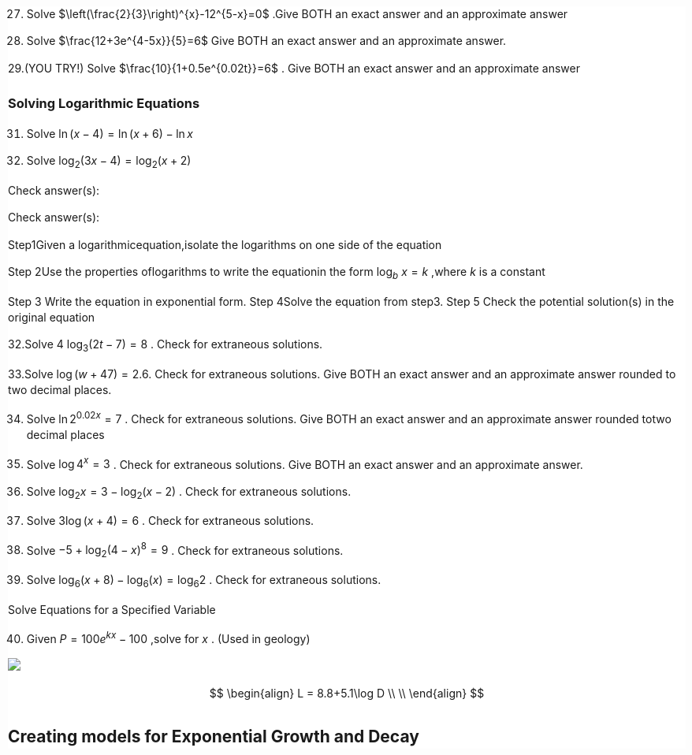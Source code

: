 
27. Solve $\left(\frac{2}{3}\right)^{x}-12^{5-x}=0$ .Give BOTH an exact answer and an approximate answer

28. Solve $\frac{12+3e^{4-5x}}{5}=6$ Give BOTH an exact answer and an approximate answer.

29.(YOU TRY!) Solve $\frac{10}{1+0.5e^{0.02t}}=6$ . Give BOTH an exact answer and an approximate answer

### Solving Logarithmic Equations

31. Solve $\ln(x-4)=\ln(x+6)-\ln x$

30. Solve $\log_{2}(3x-4)=\log_{2}(x+2)$

Check answer(s):

Check answer(s):

Step1Given a logarithmicequation,isolate the logarithms on one side of the equation

Step 2Use the properties oflogarithms to write the equationin the form $\log_b$ $x=k$ ,where $k$ is a constant

Step 3 Write the equation in exponential form. Step 4Solve the equation from step3. Step 5 Check the potential solution(s) in the original equation

32.Solve 4 $\log_{3}(2t-7)=8$ . Check for extraneous solutions.

33.Solve $\log(w+47)=2.6.$ Check for extraneous solutions. Give BOTH an exact answer and an approximate answer rounded to two decimal places.

34. Solve $\ln2^{0.02x}=7$ . Check for extraneous solutions. Give BOTH an exact answer and an approximate answer rounded totwo decimal places

35. Solve $\log4^{x}=3$ . Check for extraneous solutions. Give BOTH an exact answer and an approximate answer.

36. Solve $\log_{2}x=3-\log_{2}(x-2)$ . Check for extraneous solutions.

37. Solve $3\log(x+4)=6$ . Check for extraneous solutions.

38. Solve $-5+\log_{2}(4-x)^{8}=9$ . Check for extraneous solutions.

39. Solve $\log_{6}(x+8)-\log_{6}(x)=\log_{6}2$ . Check for extraneous solutions.

 Solve Equations for a Specified Variable

 40. Given $P=100e^{kx}-100$ ,solve for $x$ . (Used in geology)

![](image.png)

$$
\begin{align}
	L = 8.8+5.1\log D \\  \\
\end{align}
$$

## Creating models for Exponential Growth and Decay
